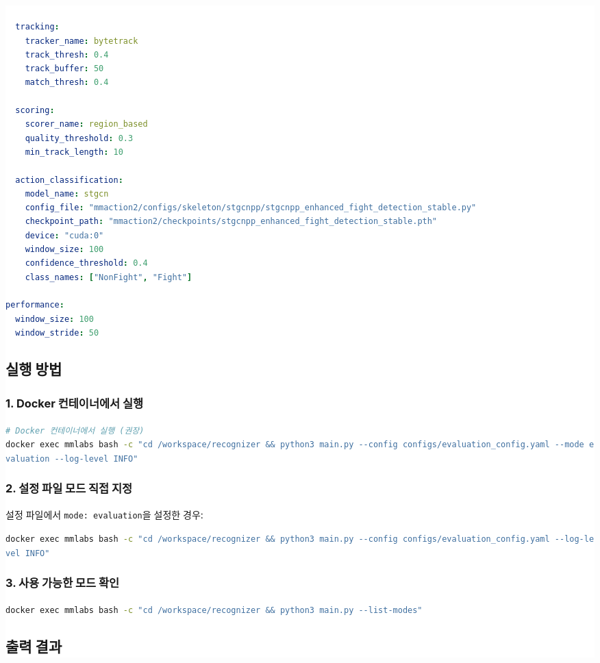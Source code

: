 ```yaml
  
  tracking:
    tracker_name: bytetrack
    track_thresh: 0.4
    track_buffer: 50
    match_thresh: 0.4
  
  scoring:
    scorer_name: region_based
    quality_threshold: 0.3
    min_track_length: 10
  
  action_classification:
    model_name: stgcn
    config_file: "mmaction2/configs/skeleton/stgcnpp/stgcnpp_enhanced_fight_detection_stable.py"
    checkpoint_path: "mmaction2/checkpoints/stgcnpp_enhanced_fight_detection_stable.pth"
    device: "cuda:0"
    window_size: 100
    confidence_threshold: 0.4
    class_names: ["NonFight", "Fight"]

performance:
  window_size: 100
  window_stride: 50
```

## 실행 방법

### 1. Docker 컨테이너에서 실행

```bash
# Docker 컨테이너에서 실행 (권장)
docker exec mmlabs bash -c "cd /workspace/recognizer && python3 main.py --config configs/evaluation_config.yaml --mode evaluation --log-level INFO"
```

### 2. 설정 파일 모드 직접 지정

설정 파일에서 `mode: evaluation`을 설정한 경우:

```bash
docker exec mmlabs bash -c "cd /workspace/recognizer && python3 main.py --config configs/evaluation_config.yaml --log-level INFO"
```

### 3. 사용 가능한 모드 확인

```bash
docker exec mmlabs bash -c "cd /workspace/recognizer && python3 main.py --list-modes"
```

## 출력 결과
